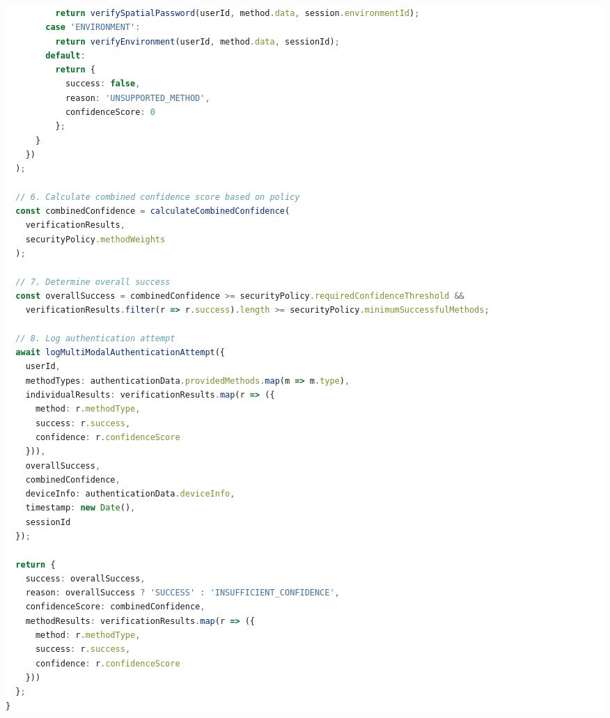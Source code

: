 ```typescript
          return verifySpatialPassword(userId, method.data, session.environmentId);
        case 'ENVIRONMENT':
          return verifyEnvironment(userId, method.data, sessionId);
        default:
          return {
            success: false,
            reason: 'UNSUPPORTED_METHOD',
            confidenceScore: 0
          };
      }
    })
  );
  
  // 6. Calculate combined confidence score based on policy
  const combinedConfidence = calculateCombinedConfidence(
    verificationResults,
    securityPolicy.methodWeights
  );
  
  // 7. Determine overall success
  const overallSuccess = combinedConfidence >= securityPolicy.requiredConfidenceThreshold &&
    verificationResults.filter(r => r.success).length >= securityPolicy.minimumSuccessfulMethods;
  
  // 8. Log authentication attempt
  await logMultiModalAuthenticationAttempt({
    userId,
    methodTypes: authenticationData.providedMethods.map(m => m.type),
    individualResults: verificationResults.map(r => ({
      method: r.methodType,
      success: r.success,
      confidence: r.confidenceScore
    })),
    overallSuccess,
    combinedConfidence,
    deviceInfo: authenticationData.deviceInfo,
    timestamp: new Date(),
    sessionId
  });
  
  return {
    success: overallSuccess,
    reason: overallSuccess ? 'SUCCESS' : 'INSUFFICIENT_CONFIDENCE',
    confidenceScore: combinedConfidence,
    methodResults: verificationResults.map(r => ({
      method: r.methodType,
      success: r.success,
      confidence: r.confidenceScore
    }))
  };
}
```
